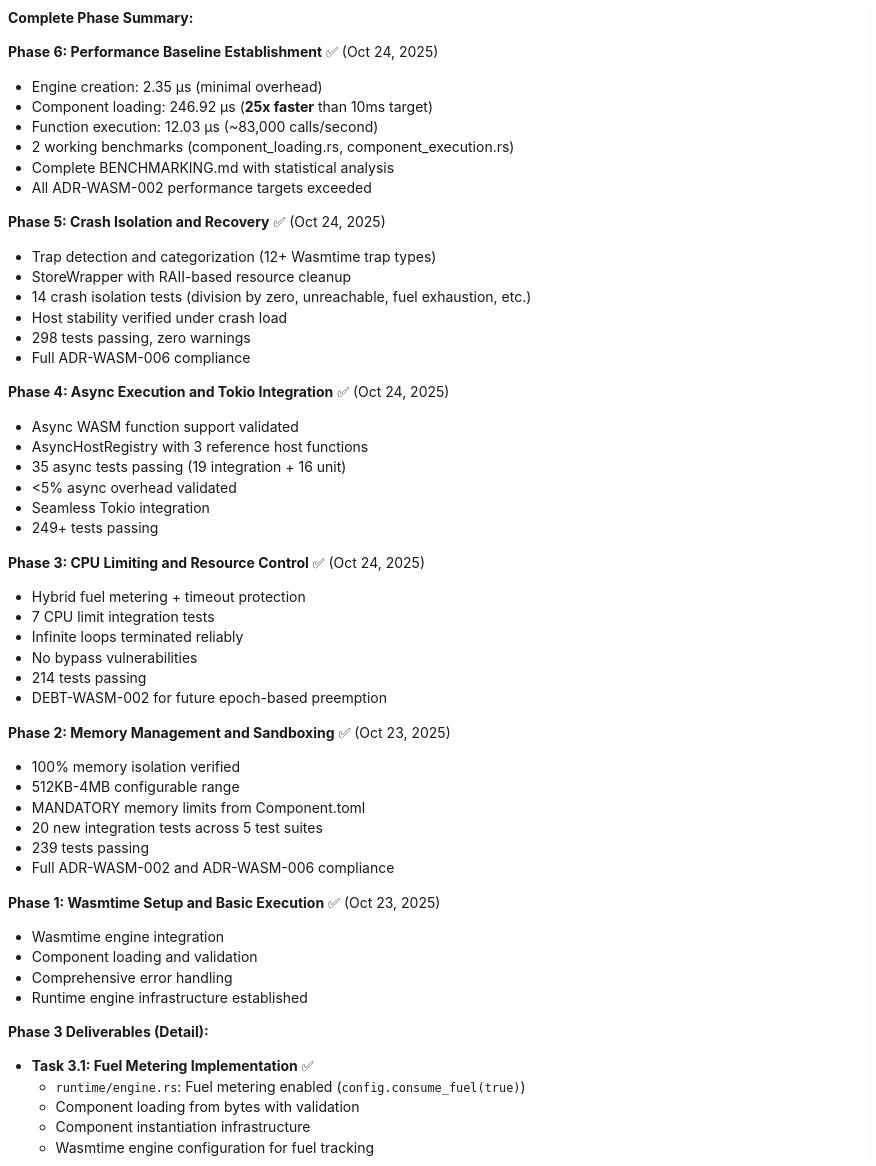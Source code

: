 **Complete Phase Summary:**

**Phase 6: Performance Baseline Establishment** ✅ (Oct 24, 2025)
- Engine creation: 2.35 µs (minimal overhead)
- Component loading: 246.92 µs (**25x faster** than 10ms target)
- Function execution: 12.03 µs (~83,000 calls/second)
- 2 working benchmarks (component_loading.rs, component_execution.rs)
- Complete BENCHMARKING.md with statistical analysis
- All ADR-WASM-002 performance targets exceeded

**Phase 5: Crash Isolation and Recovery** ✅ (Oct 24, 2025)
- Trap detection and categorization (12+ Wasmtime trap types)
- StoreWrapper with RAII-based resource cleanup
- 14 crash isolation tests (division by zero, unreachable, fuel exhaustion, etc.)
- Host stability verified under crash load
- 298 tests passing, zero warnings
- Full ADR-WASM-006 compliance

**Phase 4: Async Execution and Tokio Integration** ✅ (Oct 24, 2025)
- Async WASM function support validated
- AsyncHostRegistry with 3 reference host functions
- 35 async tests passing (19 integration + 16 unit)
- <5% async overhead validated
- Seamless Tokio integration
- 249+ tests passing

**Phase 3: CPU Limiting and Resource Control** ✅ (Oct 24, 2025)
- Hybrid fuel metering + timeout protection
- 7 CPU limit integration tests
- Infinite loops terminated reliably
- No bypass vulnerabilities
- 214 tests passing
- DEBT-WASM-002 for future epoch-based preemption

**Phase 2: Memory Management and Sandboxing** ✅ (Oct 23, 2025)
- 100% memory isolation verified
- 512KB-4MB configurable range
- MANDATORY memory limits from Component.toml
- 20 new integration tests across 5 test suites
- 239 tests passing
- Full ADR-WASM-002 and ADR-WASM-006 compliance

**Phase 1: Wasmtime Setup and Basic Execution** ✅ (Oct 23, 2025)
- Wasmtime engine integration
- Component loading and validation
- Comprehensive error handling
- Runtime engine infrastructure established

**Phase 3 Deliverables (Detail):**
- **Task 3.1: Fuel Metering Implementation** ✅
  - `runtime/engine.rs`: Fuel metering enabled (`config.consume_fuel(true)`)
  - Component loading from bytes with validation
  - Component instantiation infrastructure
  - Wasmtime engine configuration for fuel tracking
